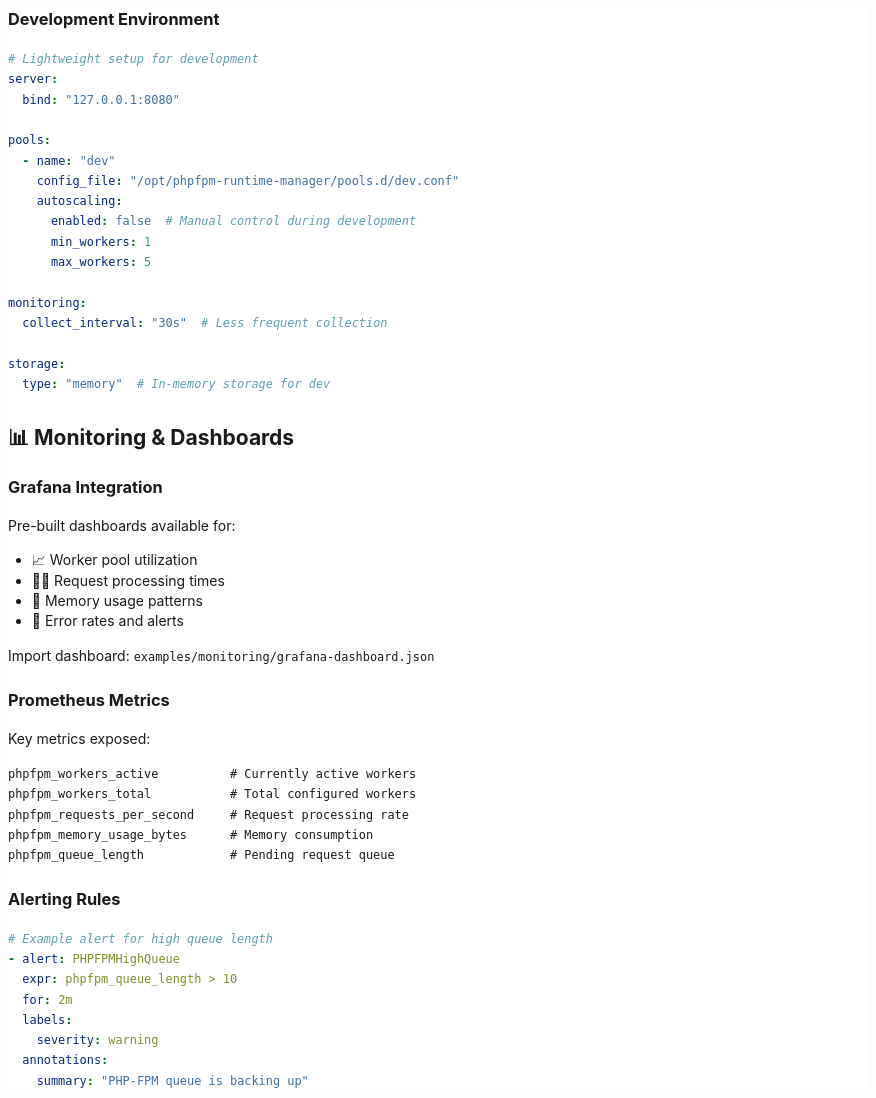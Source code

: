 ### Development Environment
```yaml
# Lightweight setup for development
server:
  bind: "127.0.0.1:8080"

pools:
  - name: "dev"
    config_file: "/opt/phpfpm-runtime-manager/pools.d/dev.conf"
    autoscaling:
      enabled: false  # Manual control during development
      min_workers: 1
      max_workers: 5

monitoring:
  collect_interval: "30s"  # Less frequent collection

storage:
  type: "memory"  # In-memory storage for dev
```

## 📊 Monitoring & Dashboards

### Grafana Integration
Pre-built dashboards available for:
- 📈 Worker pool utilization
- 🏃‍♂️ Request processing times
- 💾 Memory usage patterns
- 🚨 Error rates and alerts

Import dashboard: `examples/monitoring/grafana-dashboard.json`

### Prometheus Metrics
Key metrics exposed:
```
phpfpm_workers_active          # Currently active workers
phpfpm_workers_total           # Total configured workers
phpfpm_requests_per_second     # Request processing rate
phpfpm_memory_usage_bytes      # Memory consumption
phpfpm_queue_length            # Pending request queue
```

### Alerting Rules
```yaml
# Example alert for high queue length
- alert: PHPFPMHighQueue
  expr: phpfpm_queue_length > 10
  for: 2m
  labels:
    severity: warning
  annotations:
    summary: "PHP-FPM queue is backing up"
```
